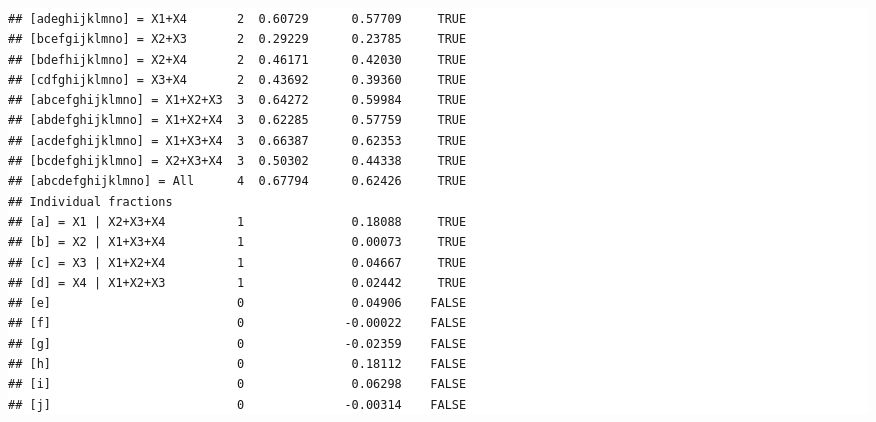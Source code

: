     ## [adeghijklmno] = X1+X4       2  0.60729      0.57709     TRUE
    ## [bcefgijklmno] = X2+X3       2  0.29229      0.23785     TRUE
    ## [bdefhijklmno] = X2+X4       2  0.46171      0.42030     TRUE
    ## [cdfghijklmno] = X3+X4       2  0.43692      0.39360     TRUE
    ## [abcefghijklmno] = X1+X2+X3  3  0.64272      0.59984     TRUE
    ## [abdefghijklmno] = X1+X2+X4  3  0.62285      0.57759     TRUE
    ## [acdefghijklmno] = X1+X3+X4  3  0.66387      0.62353     TRUE
    ## [bcdefghijklmno] = X2+X3+X4  3  0.50302      0.44338     TRUE
    ## [abcdefghijklmno] = All      4  0.67794      0.62426     TRUE
    ## Individual fractions                                         
    ## [a] = X1 | X2+X3+X4          1               0.18088     TRUE
    ## [b] = X2 | X1+X3+X4          1               0.00073     TRUE
    ## [c] = X3 | X1+X2+X4          1               0.04667     TRUE
    ## [d] = X4 | X1+X2+X3          1               0.02442     TRUE
    ## [e]                          0               0.04906    FALSE
    ## [f]                          0              -0.00022    FALSE
    ## [g]                          0              -0.02359    FALSE
    ## [h]                          0               0.18112    FALSE
    ## [i]                          0               0.06298    FALSE
    ## [j]                          0              -0.00314    FALSE